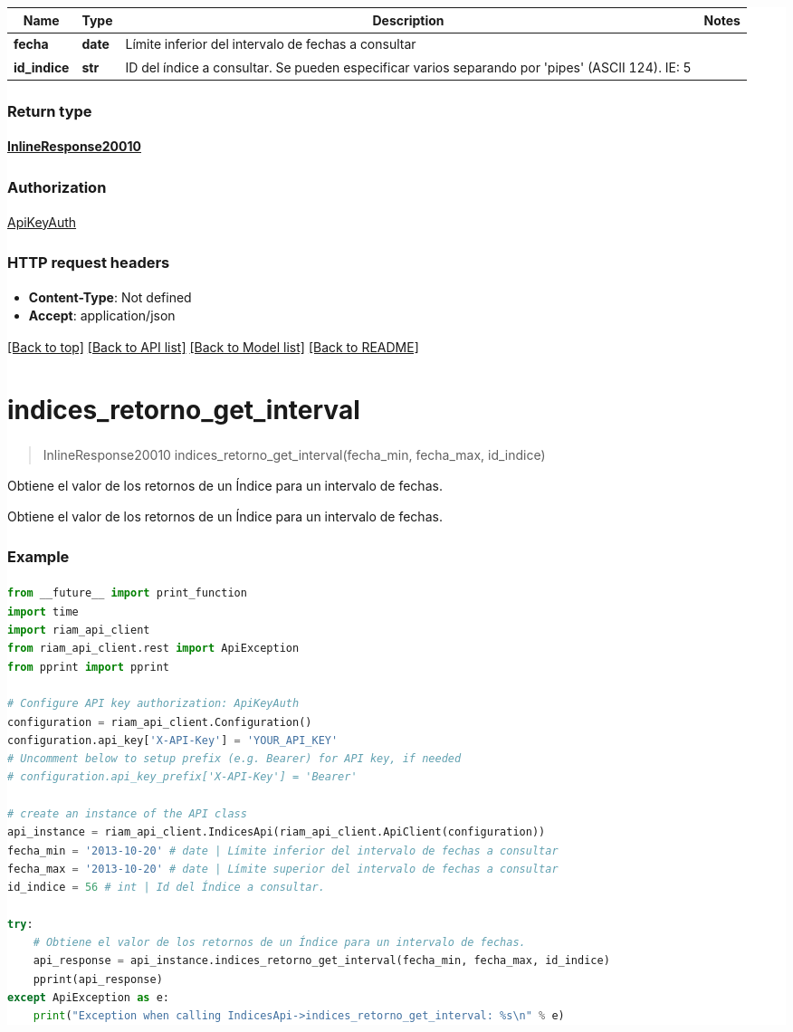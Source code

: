 Name | Type | Description  | Notes
------------- | ------------- | ------------- | -------------
 **fecha** | **date**| Límite inferior del intervalo de fechas a consultar | 
 **id_indice** | **str**| ID del índice a consultar. Se pueden especificar varios separando por &#x27;pipes&#x27; (ASCII 124). IE: 5 | 

### Return type

[**InlineResponse20010**](InlineResponse20010.md)

### Authorization

[ApiKeyAuth](../README.md#ApiKeyAuth)

### HTTP request headers

 - **Content-Type**: Not defined
 - **Accept**: application/json

[[Back to top]](#) [[Back to API list]](../README.md#documentation-for-api-endpoints) [[Back to Model list]](../README.md#documentation-for-models) [[Back to README]](../README.md)

# **indices_retorno_get_interval**
> InlineResponse20010 indices_retorno_get_interval(fecha_min, fecha_max, id_indice)

Obtiene el valor de los retornos de un Índice para un intervalo de fechas.

Obtiene el valor de los retornos de un Índice para un intervalo de fechas.

### Example
```python
from __future__ import print_function
import time
import riam_api_client
from riam_api_client.rest import ApiException
from pprint import pprint

# Configure API key authorization: ApiKeyAuth
configuration = riam_api_client.Configuration()
configuration.api_key['X-API-Key'] = 'YOUR_API_KEY'
# Uncomment below to setup prefix (e.g. Bearer) for API key, if needed
# configuration.api_key_prefix['X-API-Key'] = 'Bearer'

# create an instance of the API class
api_instance = riam_api_client.IndicesApi(riam_api_client.ApiClient(configuration))
fecha_min = '2013-10-20' # date | Límite inferior del intervalo de fechas a consultar
fecha_max = '2013-10-20' # date | Límite superior del intervalo de fechas a consultar
id_indice = 56 # int | Id del Índice a consultar.

try:
    # Obtiene el valor de los retornos de un Índice para un intervalo de fechas.
    api_response = api_instance.indices_retorno_get_interval(fecha_min, fecha_max, id_indice)
    pprint(api_response)
except ApiException as e:
    print("Exception when calling IndicesApi->indices_retorno_get_interval: %s\n" % e)
```
